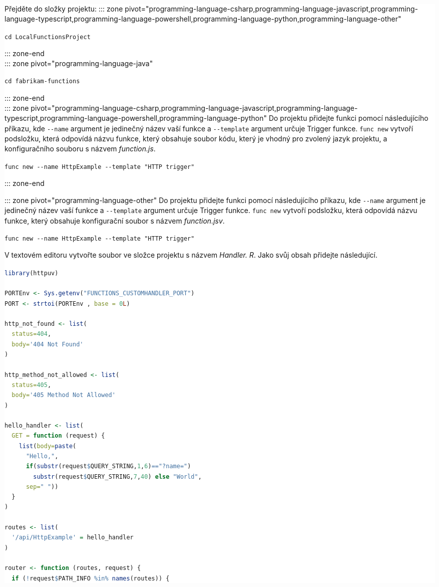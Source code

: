 Přejděte do složky projektu:
::: zone pivot="programming-language-csharp,programming-language-javascript,programming-language-typescript,programming-language-powershell,programming-language-python,programming-language-other"  
```console
cd LocalFunctionsProject
```
::: zone-end  
::: zone pivot="programming-language-java"  
```console
cd fabrikam-functions
```
::: zone-end  
::: zone pivot="programming-language-csharp,programming-language-javascript,programming-language-typescript,programming-language-powershell,programming-language-python" 
Do projektu přidejte funkci pomocí následujícího příkazu, kde `--name` argument je jedinečný název vaší funkce a `--template` argument určuje Trigger funkce. `func new` vytvoří podsložku, která odpovídá názvu funkce, který obsahuje soubor kódu, který je vhodný pro zvolený jazyk projektu, a konfiguračního souboru s názvem *function.js*.

```console
func new --name HttpExample --template "HTTP trigger"
```
::: zone-end

::: zone pivot="programming-language-other" 
Do projektu přidejte funkci pomocí následujícího příkazu, kde `--name` argument je jedinečný název vaší funkce a `--template` argument určuje Trigger funkce. `func new` vytvoří podsložku, která odpovídá názvu funkce, který obsahuje konfigurační soubor s názvem *function.jsv*.

```console
func new --name HttpExample --template "HTTP trigger"
```

V textovém editoru vytvořte soubor ve složce projektu s názvem *Handler. R*. Jako svůj obsah přidejte následující.

```r
library(httpuv)

PORTEnv <- Sys.getenv("FUNCTIONS_CUSTOMHANDLER_PORT")
PORT <- strtoi(PORTEnv , base = 0L)

http_not_found <- list(
  status=404,
  body='404 Not Found'
)

http_method_not_allowed <- list(
  status=405,
  body='405 Method Not Allowed'
)

hello_handler <- list(
  GET = function (request) {
    list(body=paste(
      "Hello,",
      if(substr(request$QUERY_STRING,1,6)=="?name=") 
        substr(request$QUERY_STRING,7,40) else "World",
      sep=" "))
  }
)

routes <- list(
  '/api/HttpExample' = hello_handler
)

router <- function (routes, request) {
  if (!request$PATH_INFO %in% names(routes)) {
```